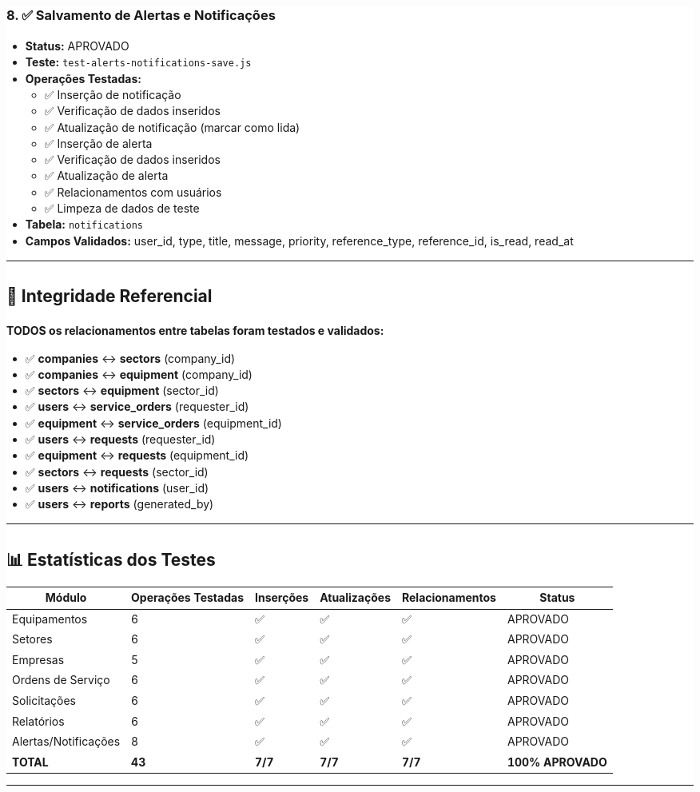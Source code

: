 ### 8. ✅ Salvamento de Alertas e Notificações
- **Status:** APROVADO
- **Teste:** `test-alerts-notifications-save.js`
- **Operações Testadas:**
  - ✅ Inserção de notificação
  - ✅ Verificação de dados inseridos
  - ✅ Atualização de notificação (marcar como lida)
  - ✅ Inserção de alerta
  - ✅ Verificação de dados inseridos
  - ✅ Atualização de alerta
  - ✅ Relacionamentos com usuários
  - ✅ Limpeza de dados de teste
- **Tabela:** `notifications`
- **Campos Validados:** user_id, type, title, message, priority, reference_type, reference_id, is_read, read_at

---

## 🔗 Integridade Referencial

**TODOS os relacionamentos entre tabelas foram testados e validados:**

- ✅ **companies** ↔ **sectors** (company_id)
- ✅ **companies** ↔ **equipment** (company_id)
- ✅ **sectors** ↔ **equipment** (sector_id)
- ✅ **users** ↔ **service_orders** (requester_id)
- ✅ **equipment** ↔ **service_orders** (equipment_id)
- ✅ **users** ↔ **requests** (requester_id)
- ✅ **equipment** ↔ **requests** (equipment_id)
- ✅ **sectors** ↔ **requests** (sector_id)
- ✅ **users** ↔ **notifications** (user_id)
- ✅ **users** ↔ **reports** (generated_by)

---

## 📊 Estatísticas dos Testes

| Módulo | Operações Testadas | Inserções | Atualizações | Relacionamentos | Status |
|--------|-------------------|-----------|--------------|-----------------|--------|
| Equipamentos | 6 | ✅ | ✅ | ✅ | APROVADO |
| Setores | 6 | ✅ | ✅ | ✅ | APROVADO |
| Empresas | 5 | ✅ | ✅ | ✅ | APROVADO |
| Ordens de Serviço | 6 | ✅ | ✅ | ✅ | APROVADO |
| Solicitações | 6 | ✅ | ✅ | ✅ | APROVADO |
| Relatórios | 6 | ✅ | ✅ | ✅ | APROVADO |
| Alertas/Notificações | 8 | ✅ | ✅ | ✅ | APROVADO |
| **TOTAL** | **43** | **7/7** | **7/7** | **7/7** | **100% APROVADO** |

---